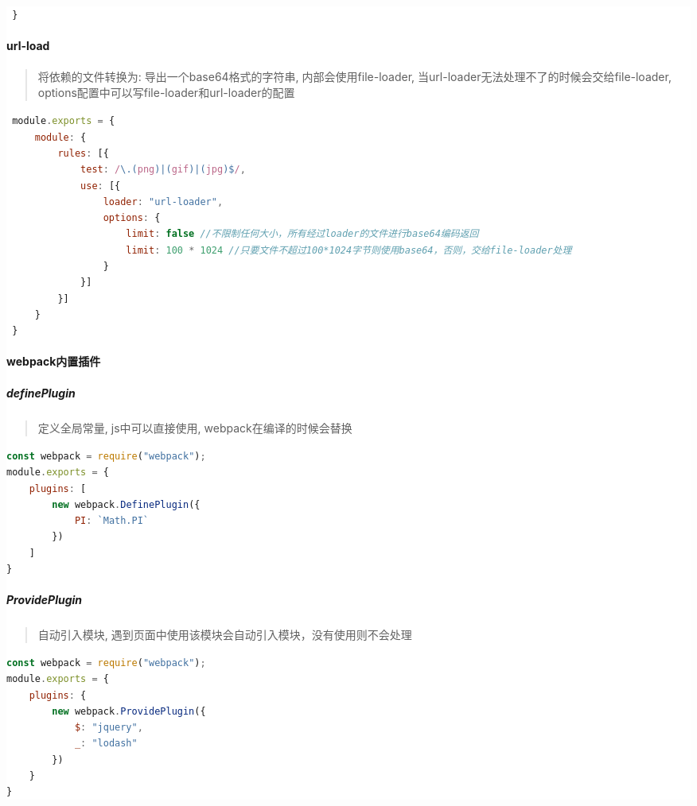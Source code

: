 ``` js
 }
```

#### url-load

> 将依赖的文件转换为: 导出一个base64格式的字符串, 内部会使用file-loader, 当url-loader无法处理不了的时候会交给file-loader, options配置中可以写file-loader和url-loader的配置

 

``` js
 module.exports = {
     module: {
         rules: [{
             test: /\.(png)|(gif)|(jpg)$/,
             use: [{
                 loader: "url-loader",
                 options: {
                     limit: false //不限制任何大小，所有经过loader的文件进行base64编码返回
                     limit: 100 * 1024 //只要文件不超过100*1024字节则使用base64，否则，交给file-loader处理
                 }
             }]
         }]
     }
 }
```

#### webpack内置插件

##### definePlugin

> 定义全局常量, js中可以直接使用, webpack在编译的时候会替换

``` js
const webpack = require("webpack");
module.exports = {
    plugins: [
        new webpack.DefinePlugin({
            PI: `Math.PI`
        })
    ]
}
```

##### ProvidePlugin

> 自动引入模块, 遇到页面中使用该模块会自动引入模块，没有使用则不会处理

``` js
const webpack = require("webpack");
module.exports = {
    plugins: {
        new webpack.ProvidePlugin({
            $: "jquery",
            _: "lodash"
        })
    }
}
```
